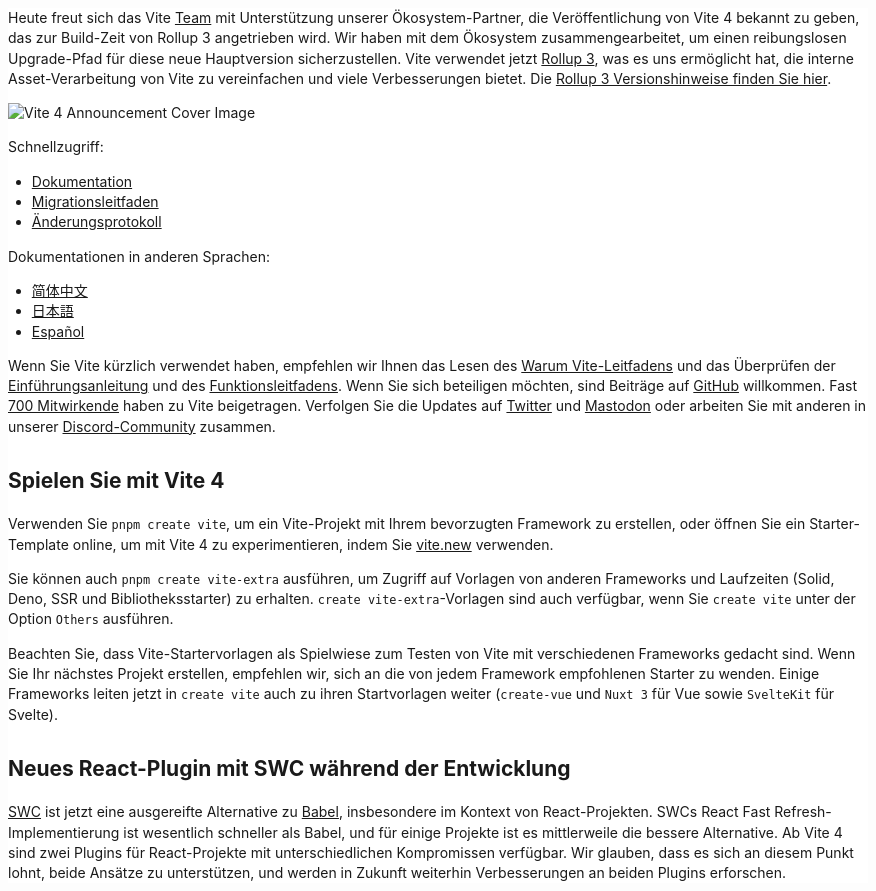 Heute freut sich das Vite [Team](https://vite.dev/team) mit Unterstützung unserer Ökosystem-Partner, die Veröffentlichung von Vite 4 bekannt zu geben, das zur Build-Zeit von Rollup 3 angetrieben wird. Wir haben mit dem Ökosystem zusammengearbeitet, um einen reibungslosen Upgrade-Pfad für diese neue Hauptversion sicherzustellen. Vite verwendet jetzt [Rollup 3](https://github.com/vitejs/vite/issues/9870), was es uns ermöglicht hat, die interne Asset-Verarbeitung von Vite zu vereinfachen und viele Verbesserungen bietet. Die [Rollup 3 Versionshinweise finden Sie hier](https://github.com/rollup/rollup/releases/tag/v3.0.0).

![Vite 4 Announcement Cover Image](/og-image-announcing-vite4.png)

Schnellzugriff:

- [Dokumentation](/)
- [Migrationsleitfaden](https://v4.vite.dev/guide/migration.html)
- [Änderungsprotokoll](https://github.com/vitejs/vite/blob/main/packages/vite/CHANGELOG.md#400-2022-12-09)

Dokumentationen in anderen Sprachen:

- [简体中文](https://cn.vite.dev/)
- [日本語](https://ja.vite.dev/)
- [Español](https://es.vite.dev/)

Wenn Sie Vite kürzlich verwendet haben, empfehlen wir Ihnen das Lesen des [Warum Vite-Leitfadens](https://vite.dev/guide/why.html) und das Überprüfen der [Einführungsanleitung](https://vite.dev/guide/) und des [Funktionsleitfadens](https://vite.dev/guide/features). Wenn Sie sich beteiligen möchten, sind Beiträge auf [GitHub](https://github.com/vitejs/vite) willkommen. Fast [700 Mitwirkende](https://github.com/vitejs/vite/graphs/contributors) haben zu Vite beigetragen. Verfolgen Sie die Updates auf [Twitter](https://twitter.com/vite_js) und [Mastodon](https://webtoo.ls/@vite) oder arbeiten Sie mit anderen in unserer [Discord-Community](http://chat.vite.dev/) zusammen.

## Spielen Sie mit Vite 4

Verwenden Sie `pnpm create vite`, um ein Vite-Projekt mit Ihrem bevorzugten Framework zu erstellen, oder öffnen Sie ein Starter-Template online, um mit Vite 4 zu experimentieren, indem Sie [vite.new](https://vite.new) verwenden.

Sie können auch `pnpm create vite-extra` ausführen, um Zugriff auf Vorlagen von anderen Frameworks und Laufzeiten (Solid, Deno, SSR und Bibliotheksstarter) zu erhalten. `create vite-extra`-Vorlagen sind auch verfügbar, wenn Sie `create vite` unter der Option `Others` ausführen.

Beachten Sie, dass Vite-Startervorlagen als Spielwiese zum Testen von Vite mit verschiedenen Frameworks gedacht sind. Wenn Sie Ihr nächstes Projekt erstellen, empfehlen wir, sich an die von jedem Framework empfohlenen Starter zu wenden. Einige Frameworks leiten jetzt in `create vite` auch zu ihren Startvorlagen weiter (`create-vue` und `Nuxt 3` für Vue sowie `SvelteKit` für Svelte).

## Neues React-Plugin mit SWC während der Entwicklung

[SWC](https://swc.rs/) ist jetzt eine ausgereifte Alternative zu [Babel](https://babeljs.io/), insbesondere im Kontext von React-Projekten. SWCs React Fast Refresh-Implementierung ist wesentlich schneller als Babel, und für einige Projekte ist es mittlerweile die bessere Alternative. Ab Vite 4 sind zwei Plugins für React-Projekte mit unterschiedlichen Kompromissen verfügbar. Wir glauben, dass es sich an diesem Punkt lohnt, beide Ansätze zu unterstützen, und werden in Zukunft weiterhin Verbesserungen an beiden Plugins erforschen.
